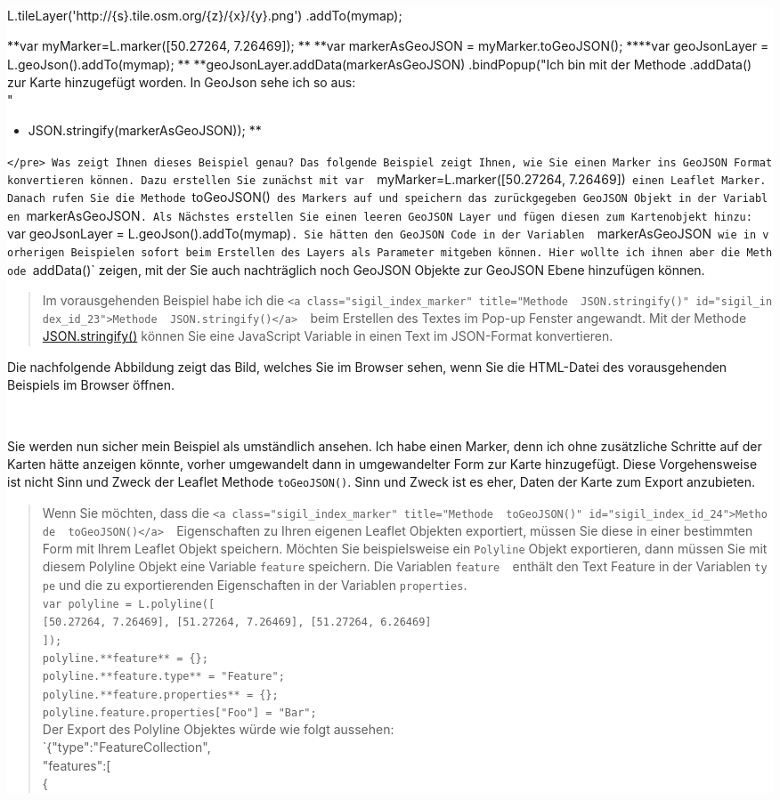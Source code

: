 L.tileLayer('http://{s}.tile.osm.org/{z}/{x}/{y}.png')
.addTo(mymap);

**var myMarker=L.marker([50.27264, 7.26469]);
**
**var markerAsGeoJSON = myMarker.toGeoJSON();
****var geoJsonLayer = L.geoJson().addTo(mymap);
**
**geoJsonLayer.addData(markerAsGeoJSON)
.bindPopup("Ich bin mit der Methode .addData()
zur Karte hinzugefügt worden. In GeoJson sehe ich so aus:<br> "
+ JSON.stringify(markerAsGeoJSON));
**
</script>
</body>
</html>


`</pre>
  Was zeigt Ihnen dieses Beispiel genau? Das folgende Beispiel zeigt Ihnen, wie Sie einen Marker ins GeoJSON Format konvertieren können. Dazu erstellen Sie zunächst mit var  `myMarker=L.marker([50.27264, 7.26469])`  einen Leaflet Marker. Danach rufen Sie die Methode  `toGeoJSON()`  des Markers auf und speichern das zurückgegeben GeoJSON Objekt in der Variablen  `markerAsGeoJSON`. Als Nächstes erstellen Sie einen leeren GeoJSON Layer und fügen diesen zum Kartenobjekt hinzu:  `var geoJsonLayer = L.geoJson().addTo(mymap)`. Sie hätten den GeoJSON Code in der Variablen  `markerAsGeoJSON`  wie in vorherigen Beispielen sofort beim Erstellen des Layers als Parameter mitgeben können. Hier wollte ich ihnen aber die Methode  `addData()`  zeigen, mit der Sie auch nachträglich noch GeoJSON Objekte zur GeoJSON Ebene hinzufügen können.

> Im vorausgehenden Beispiel habe ich die  `<a class="sigil_index_marker" title="Methode  JSON.stringify()" id="sigil_index_id_23">Methode  JSON.stringify()</a>  `beim Erstellen des Textes im Pop-up Fenster angewandt. Mit
der Methode <a href="https://developer.mozilla.org/de/docs/Web/JavaScript/Reference/Global_Objects/JSON/stringify">JSON.stringify()</a>
können Sie eine JavaScript Variable in einen Text im JSON-Format
konvertieren.

Die nachfolgende Abbildung zeigt das Bild, welches Sie im Browser sehen, wenn Sie die HTML-Datei des vorausgehenden Beispiels im Browser öffnen.

<img alt="" src="../Images/data-url-image49.png" id="Bild3"/>

Sie werden nun sicher mein Beispiel als umständlich ansehen. Ich habe einen Marker, denn ich ohne zusätzliche Schritte auf der Karten hätte anzeigen könnte, vorher umgewandelt dann in umgewandelter Form zur Karte hinzugefügt. Diese Vorgehensweise ist nicht Sinn und Zweck der Leaflet Methode  `toGeoJSON()`. Sinn und Zweck ist es eher, Daten der Karte zum Export anzubieten.

> Wenn Sie möchten, dass die  `<a class="sigil_index_marker" title="Methode  toGeoJSON()" id="sigil_index_id_24">Methode  toGeoJSON()</a>  `Eigenschaften zu Ihren eigenen Leaflet Objekten exportiert, müssen Sie diese
in einer bestimmten Form mit Ihrem Leaflet Objekt speichern. Möchten
Sie beispielsweise ein  `Polyline`  Objekt exportieren, dann müssen Sie mit diesem Polyline
Objekt eine Variable  `feature`  speichern. Die Variablen  `feature  `enthält den Text Feature
in der Variablen  `type` und
die zu exportierenden Eigenschaften in der Variablen  `properties`.  
`var polyline = L.polyline([  `  
`[50.27264, 7.26469], [51.27264, 7.26469], [51.27264, 6.26469]`  
`]);  `  
`polyline.**feature** = {};`  
`polyline.**feature.type** = "Feature";`  
`polyline.**feature.properties** = {};`  
`polyline.feature.properties["Foo"] = "Bar";`  
Der Export des Polyline Objektes würde wie folgt
aussehen:  
`{"type":"FeatureCollection",  
"features":[  
{  